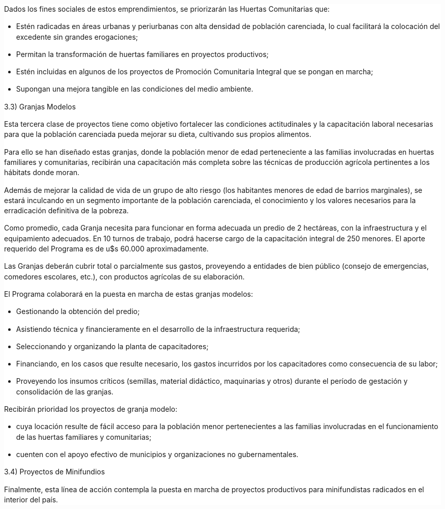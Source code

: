 Dados los fines sociales de estos emprendimientos,  se priorizarán las Huertas Comunitarias que:

+  Estén  radicadas  en  áreas  urbanas  y  periurbanas  con  alta densidad  de población carenciada, lo cual facilitará la colocación del excedente sin grandes erogaciones;

+ Permitan  la  transformación  de huertas familiares en proyectos productivos;

+  Estén  incluidas  en  algunos  de los  proyectos  de  Promoción Comunitaria Integral que se pongan en marcha;

+  Supongan  una  mejora  tangible en las  condiciones  del  medio ambiente.

3.3) Granjas Modelos

Esta tercera clase de proyectos  tiene  como  objetivo  fortalecer las  condiciones actitudinales y la capacitación laboral necesarias para  que    la   población  carenciada  pueda  mejorar  su  dieta, cultivando sus propios alimentos.

Para ello se han  diseñado estas granjas, donde la población menor de  edad perteneciente  a  las  familias  involucradas  en  huertas familiares  y comunitarias, recibirán una capacitación más completa sobre  las  técnicas  de  producción  agrícola  pertinentes  a  los hábitats donde moran.

Además de mejorar  la  calidad  de vida de un grupo de alto riesgo (los habitantes menores de edad de  barrios  marginales), se estará inculcando  en  un segmento importante de la población  carenciada, el conocimiento y  los  valores  necesarios  para  la  erradicación definitiva de la pobreza.

Como  promedio,  cada  Granja  necesita  para  funcionar  en forma adecuada  un  predio  de  2 hectáreas, con la infraestructura y  el equipamiento adecuados. En  10  turnos  de  trabajo,  podrá hacerse cargo  de  la  capacitación  integral  de  250  menores.  El aporte requerido  del  Programa  es  de  u$s  60.000  aproximadamente.

Las  Granjas  deberán  cubrir  total  o parcialmente  sus  gastos, proveyendo  a  entidades de bien público (consejo  de  emergencias, comedores  escolares,    etc.),   con  productos  agrícolas  de  su elaboración.

El Programa colaborará en la puesta  en  marcha  de  estas granjas modelos:

* Gestionando la obtención del predio;

*  Asistiendo  técnica  y financieramente en el desarrollo  de  la infraestructura requerida;

*  Seleccionando y organizando  la  planta  de  capacitadores;

* Financiando,  en  los  casos  que  resulte necesario, los gastos incurridos  por  los  capacitadores  como  consecuencia    de    su labor;

*  Proveyendo  los insumos críticos (semillas, material didáctico, maquinarias y otros) durante el período de gestación y consolidación de las granjas.

Recibirán  prioridad    los    proyectos   de  granja  modelo:

+ cuya locación resulte de fácil acceso para  la  población  menor pertenecientes a las familias involucradas en el funcionamiento  de las huertas familiares y comunitarias;

+  cuenten con el apoyo efectivo de municipios y organizaciones no gubernamentales.

3.4) Proyectos de Minifundios

Finalmente,  esta línea de acción contempla la puesta en marcha de proyectos productivos  para  minifundistas radicados en el interior del país.
